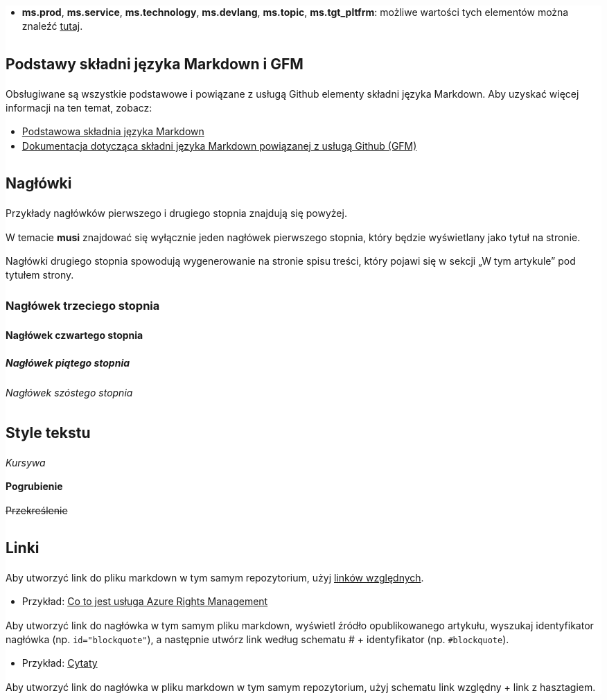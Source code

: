 - **ms.prod**, **ms.service**, **ms.technology**, **ms.devlang**, **ms.topic**, **ms.tgt_pltfrm**: możliwe wartości tych elementów można znaleźć [tutaj](https://microsoft.sharepoint.com/teams/STBCSI/Insights/_layouts/15/WopiFrame.aspx?sourcedoc=%7b7A321BF1-0611-4184-84DA-A0E964C435FA%7d&file=WEDCS_MasterList_CSIValues.xlsx&action=default).

## Podstawy składni języka Markdown i GFM

Obsługiwane są wszystkie podstawowe i powiązane z usługą Github elementy składni języka Markdown. Aby uzyskać więcej informacji na ten temat, zobacz:

- [Podstawowa składnia języka Markdown](https://daringfireball.net/projects/markdown/syntax)
- [Dokumentacja dotycząca składni języka Markdown powiązanej z usługą Github (GFM)](https://guides.github.com/features/mastering-markdown)

## Nagłówki

Przykłady nagłówków pierwszego i drugiego stopnia znajdują się powyżej. 

W temacie **musi** znajdować się wyłącznie jeden nagłówek pierwszego stopnia, który będzie wyświetlany jako tytuł na stronie.  

Nagłówki drugiego stopnia spowodują wygenerowanie na stronie spisu treści, który pojawi się w sekcji „W tym artykule” pod tytułem strony.

### Nagłówek trzeciego stopnia
#### Nagłówek czwartego stopnia
##### Nagłówek piątego stopnia
###### Nagłówek szóstego stopnia

## Style tekstu

*Kursywa* 

**Pogrubienie** 

~~Przekreślenie~~



## Linki

Aby utworzyć link do pliku markdown w tym samym repozytorium, użyj [linków względnych](https://www.w3.org/TR/WD-html40-970917/htmlweb.html#h-5.1.2). 

- Przykład: [Co to jest usługa Azure Rights Management](./understand-explore/what-is-azure-rights-management.md)

Aby utworzyć link do nagłówka w tym samym pliku markdown, wyświetl źródło opublikowanego artykułu, wyszukaj identyfikator nagłówka (np. `id="blockquote"`), a następnie utwórz link według schematu # + identyfikator (np. `#blockquote`).

- Przykład: [Cytaty](#blockquote)

Aby utworzyć link do nagłówka w pliku markdown w tym samym repozytorium, użyj schematu link względny + link z hasztagiem.
